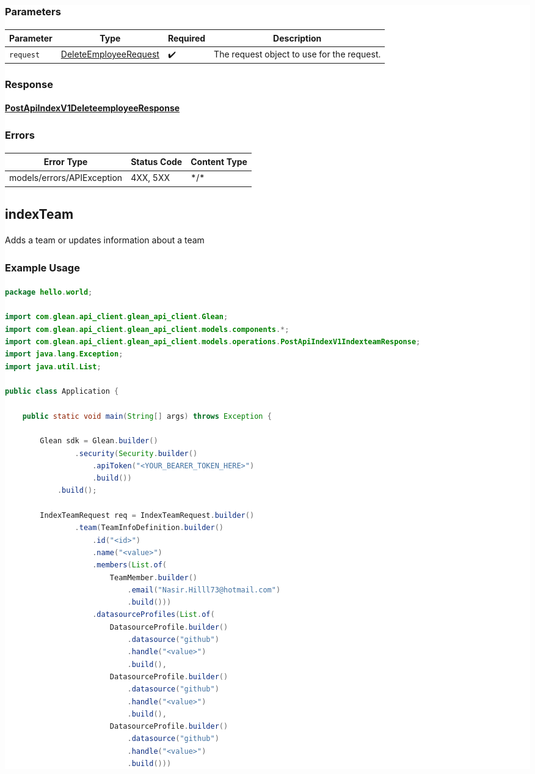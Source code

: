 ### Parameters

| Parameter                                                             | Type                                                                  | Required                                                              | Description                                                           |
| --------------------------------------------------------------------- | --------------------------------------------------------------------- | --------------------------------------------------------------------- | --------------------------------------------------------------------- |
| `request`                                                             | [DeleteEmployeeRequest](../../models/shared/DeleteEmployeeRequest.md) | :heavy_check_mark:                                                    | The request object to use for the request.                            |

### Response

**[PostApiIndexV1DeleteemployeeResponse](../../models/operations/PostApiIndexV1DeleteemployeeResponse.md)**

### Errors

| Error Type                 | Status Code                | Content Type               |
| -------------------------- | -------------------------- | -------------------------- |
| models/errors/APIException | 4XX, 5XX                   | \*/\*                      |

## indexTeam

Adds a team or updates information about a team

### Example Usage

```java
package hello.world;

import com.glean.api_client.glean_api_client.Glean;
import com.glean.api_client.glean_api_client.models.components.*;
import com.glean.api_client.glean_api_client.models.operations.PostApiIndexV1IndexteamResponse;
import java.lang.Exception;
import java.util.List;

public class Application {

    public static void main(String[] args) throws Exception {

        Glean sdk = Glean.builder()
                .security(Security.builder()
                    .apiToken("<YOUR_BEARER_TOKEN_HERE>")
                    .build())
            .build();

        IndexTeamRequest req = IndexTeamRequest.builder()
                .team(TeamInfoDefinition.builder()
                    .id("<id>")
                    .name("<value>")
                    .members(List.of(
                        TeamMember.builder()
                            .email("Nasir.Hilll73@hotmail.com")
                            .build()))
                    .datasourceProfiles(List.of(
                        DatasourceProfile.builder()
                            .datasource("github")
                            .handle("<value>")
                            .build(),
                        DatasourceProfile.builder()
                            .datasource("github")
                            .handle("<value>")
                            .build(),
                        DatasourceProfile.builder()
                            .datasource("github")
                            .handle("<value>")
                            .build()))
```